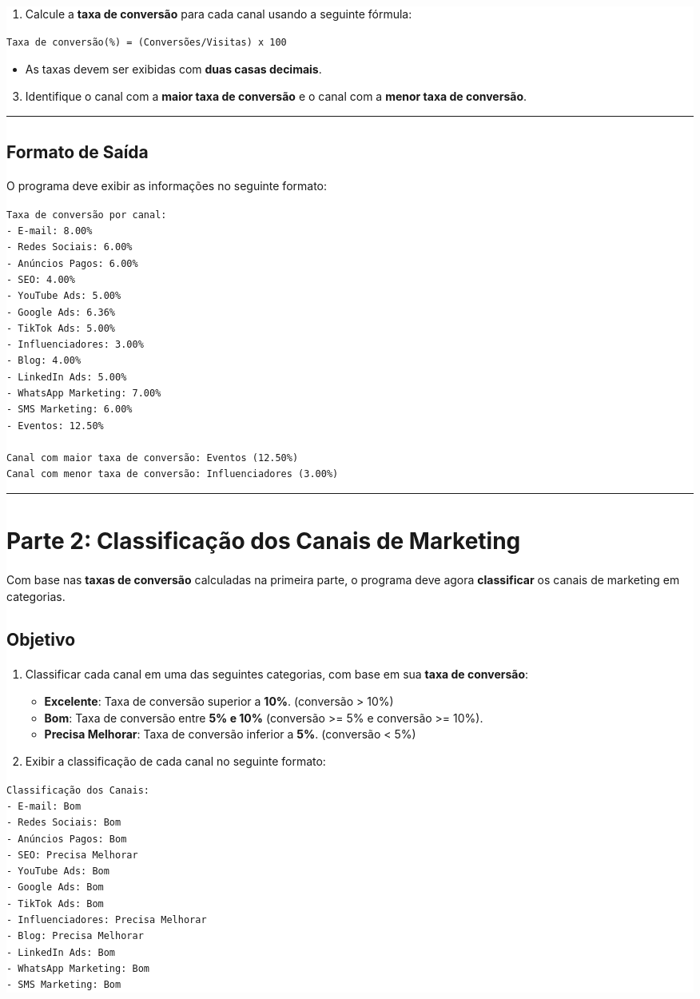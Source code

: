 1. Calcule a **taxa de conversão** para cada canal usando a seguinte fórmula:

 ```Taxa de conversão(%) = (Conversões/Visitas) x 100```
    
   - As taxas devem ser exibidas com **duas casas decimais**.  

3. Identifique o canal com a **maior taxa de conversão** e o canal com a **menor taxa de conversão**.  

---

## **Formato de Saída**  

O programa deve exibir as informações no seguinte formato:  

```
Taxa de conversão por canal:  
- E-mail: 8.00%  
- Redes Sociais: 6.00%  
- Anúncios Pagos: 6.00%  
- SEO: 4.00%  
- YouTube Ads: 5.00%  
- Google Ads: 6.36%  
- TikTok Ads: 5.00%  
- Influenciadores: 3.00%  
- Blog: 4.00%  
- LinkedIn Ads: 5.00%  
- WhatsApp Marketing: 7.00%  
- SMS Marketing: 6.00%  
- Eventos: 12.50%  

Canal com maior taxa de conversão: Eventos (12.50%)  
Canal com menor taxa de conversão: Influenciadores (3.00%)  
```

---

# **Parte 2: Classificação dos Canais de Marketing**

Com base nas **taxas de conversão** calculadas na primeira parte, o programa deve agora **classificar** os canais de marketing em categorias.

## **Objetivo**

1. Classificar cada canal em uma das seguintes categorias, com base em sua **taxa de conversão**:  
   - **Excelente**: Taxa de conversão superior a **10%**.  (conversão > 10%)
   - **Bom**: Taxa de conversão entre **5% e 10%** (conversão >= 5% e conversão >= 10%).  
   - **Precisa Melhorar**: Taxa de conversão inferior a **5%**.  (conversão < 5%)

2. Exibir a classificação de cada canal no seguinte formato:

```
Classificação dos Canais:
- E-mail: Bom
- Redes Sociais: Bom
- Anúncios Pagos: Bom
- SEO: Precisa Melhorar
- YouTube Ads: Bom
- Google Ads: Bom
- TikTok Ads: Bom
- Influenciadores: Precisa Melhorar
- Blog: Precisa Melhorar
- LinkedIn Ads: Bom
- WhatsApp Marketing: Bom
- SMS Marketing: Bom